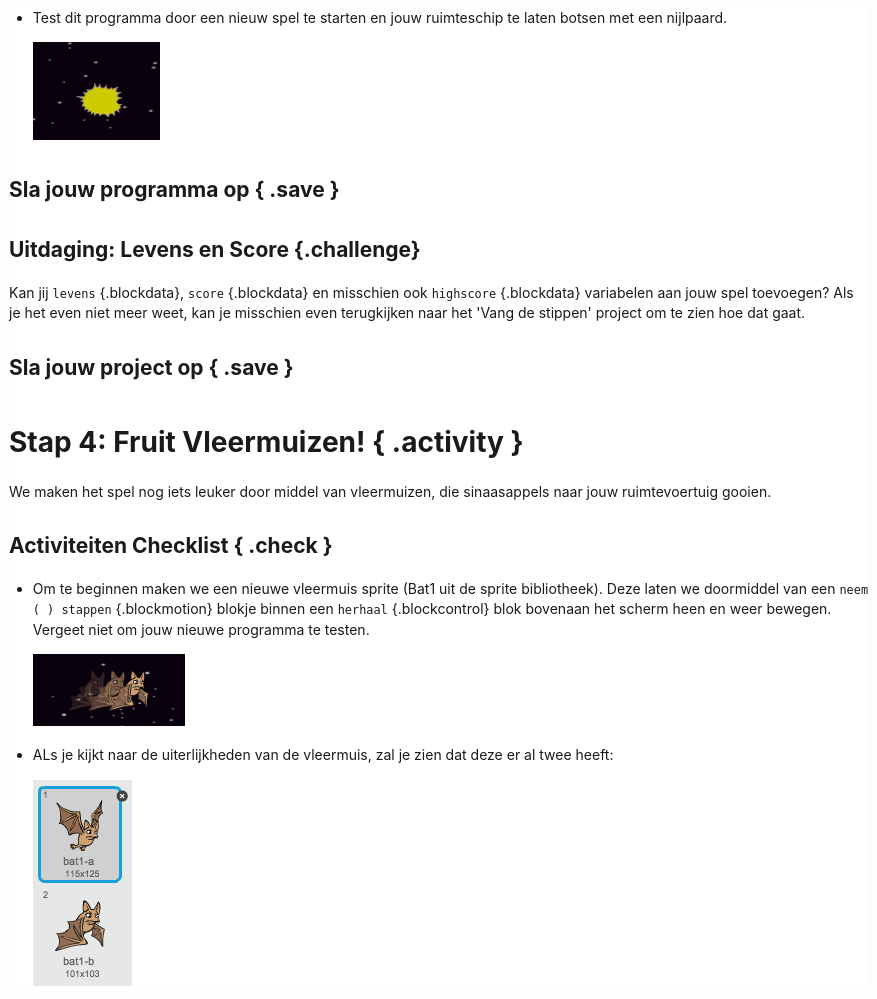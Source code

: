 + Test dit programma door een nieuw spel te starten en jouw ruimteschip te laten botsen met een nijlpaard. 

	![screenshot](invaders-hippo-collide.png)

## Sla jouw programma op { .save }

## Uitdaging: Levens en Score {.challenge}
Kan jij `levens` {.blockdata}, `score` {.blockdata} en misschien ook `highscore` {.blockdata} variabelen aan jouw spel toevoegen? Als je het even niet meer weet, kan je misschien even terugkijken naar het 'Vang de stippen' project om te zien hoe dat gaat.

## Sla jouw project op { .save }

# Stap 4: Fruit Vleermuizen! { .activity }

We maken het spel nog iets leuker door middel van vleermuizen, die sinaasappels naar jouw ruimtevoertuig gooien.

## Activiteiten Checklist { .check }

+ Om te beginnen maken we een nieuwe vleermuis sprite (Bat1 uit de sprite bibliotheek). Deze laten we doormiddel van een `neem ( ) stappen` {.blockmotion} blokje binnen een `herhaal` {.blockcontrol} blok bovenaan het scherm heen en weer bewegen. Vergeet niet om jouw nieuwe programma te testen.

	![screenshot](invaders-bat.png)

+ ALs je kijkt naar de uiterlijkheden van de vleermuis, zal je zien dat deze er al twee heeft:

	![screenshot](invaders-bat-costume.png)
